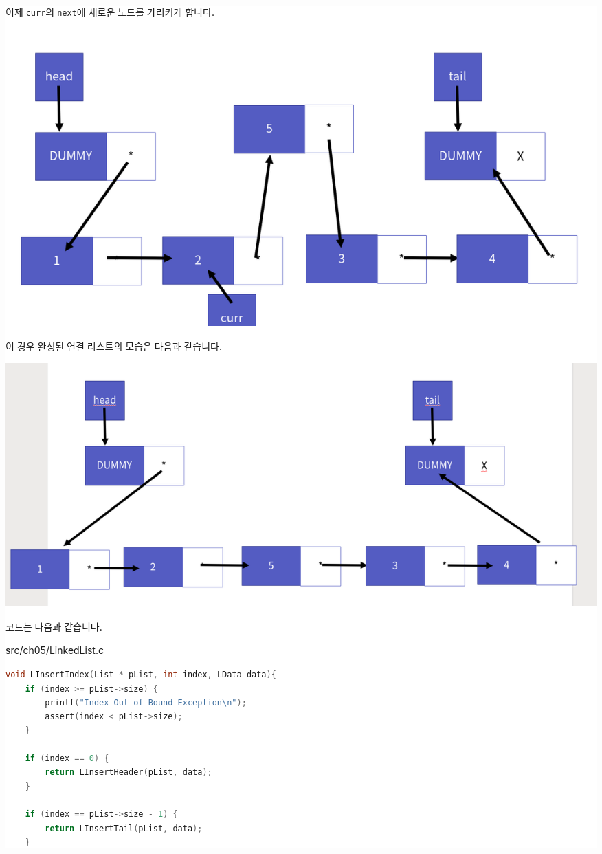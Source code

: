 이제 `curr`의 `next`에 새로운 노드를 가리키게 합니다.

![연결 리스트 인덱스 삽입5](../images/ch05/linkedlist21.png)

이 경우 완성된 연결 리스트의 모습은 다음과 같습니다.

![연결 리스트 인덱스 삽입6](../images/ch05/linkedlist22.png)

코드는 다음과 같습니다.

src/ch05/LinkedList.c
```c
void LInsertIndex(List * pList, int index, LData data){
    if (index >= pList->size) {
        printf("Index Out of Bound Exception\n");
        assert(index < pList->size);
    }

    if (index == 0) {
        return LInsertHeader(pList, data);
    }

    if (index == pList->size - 1) {
        return LInsertTail(pList, data);
    }

```